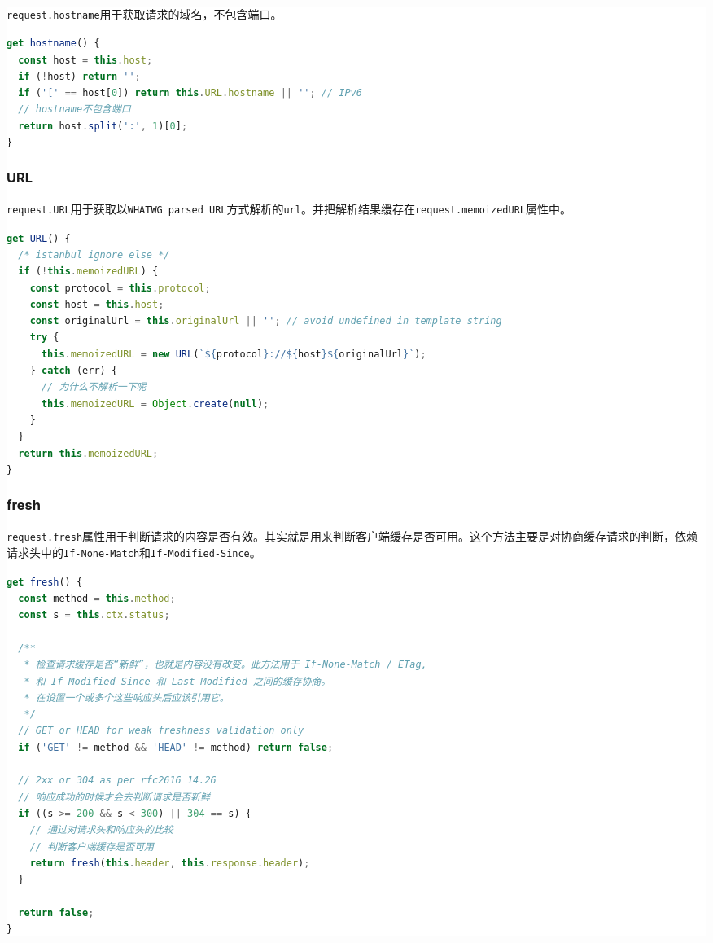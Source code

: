 `request.hostname`用于获取请求的域名，不包含端口。

```js
get hostname() {
  const host = this.host;
  if (!host) return '';
  if ('[' == host[0]) return this.URL.hostname || ''; // IPv6
  // hostname不包含端口
  return host.split(':', 1)[0];
}
```

### URL

`request.URL`用于获取以`WHATWG parsed URL`方式解析的`url`。并把解析结果缓存在`request.memoizedURL`属性中。

```js
get URL() {
  /* istanbul ignore else */
  if (!this.memoizedURL) {
    const protocol = this.protocol;
    const host = this.host;
    const originalUrl = this.originalUrl || ''; // avoid undefined in template string
    try {
      this.memoizedURL = new URL(`${protocol}://${host}${originalUrl}`);
    } catch (err) {
      // 为什么不解析一下呢
      this.memoizedURL = Object.create(null);
    }
  }
  return this.memoizedURL;
}
```

### fresh

`request.fresh`属性用于判断请求的内容是否有效。其实就是用来判断客户端缓存是否可用。这个方法主要是对协商缓存请求的判断，依赖请求头中的`If-None-Match`和`If-Modified-Since`。

```js
get fresh() {
  const method = this.method;
  const s = this.ctx.status;

  /**
   * 检查请求缓存是否“新鲜”，也就是内容没有改变。此方法用于 If-None-Match / ETag, 
   * 和 If-Modified-Since 和 Last-Modified 之间的缓存协商。 
   * 在设置一个或多个这些响应头后应该引用它。
   */
  // GET or HEAD for weak freshness validation only
  if ('GET' != method && 'HEAD' != method) return false;

  // 2xx or 304 as per rfc2616 14.26
  // 响应成功的时候才会去判断请求是否新鲜
  if ((s >= 200 && s < 300) || 304 == s) {
    // 通过对请求头和响应头的比较
    // 判断客户端缓存是否可用
    return fresh(this.header, this.response.header);
  }

  return false;
}
```
